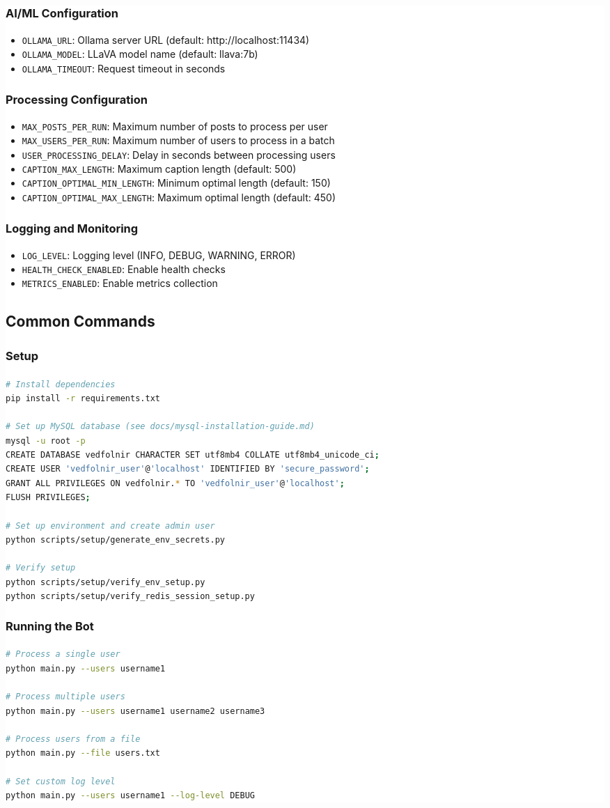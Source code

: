 ### AI/ML Configuration
- `OLLAMA_URL`: Ollama server URL (default: http://localhost:11434)
- `OLLAMA_MODEL`: LLaVA model name (default: llava:7b)
- `OLLAMA_TIMEOUT`: Request timeout in seconds

### Processing Configuration
- `MAX_POSTS_PER_RUN`: Maximum number of posts to process per user
- `MAX_USERS_PER_RUN`: Maximum number of users to process in a batch
- `USER_PROCESSING_DELAY`: Delay in seconds between processing users
- `CAPTION_MAX_LENGTH`: Maximum caption length (default: 500)
- `CAPTION_OPTIMAL_MIN_LENGTH`: Minimum optimal length (default: 150)
- `CAPTION_OPTIMAL_MAX_LENGTH`: Maximum optimal length (default: 450)

### Logging and Monitoring
- `LOG_LEVEL`: Logging level (INFO, DEBUG, WARNING, ERROR)
- `HEALTH_CHECK_ENABLED`: Enable health checks
- `METRICS_ENABLED`: Enable metrics collection

## Common Commands

### Setup
```bash
# Install dependencies
pip install -r requirements.txt

# Set up MySQL database (see docs/mysql-installation-guide.md)
mysql -u root -p
CREATE DATABASE vedfolnir CHARACTER SET utf8mb4 COLLATE utf8mb4_unicode_ci;
CREATE USER 'vedfolnir_user'@'localhost' IDENTIFIED BY 'secure_password';
GRANT ALL PRIVILEGES ON vedfolnir.* TO 'vedfolnir_user'@'localhost';
FLUSH PRIVILEGES;

# Set up environment and create admin user
python scripts/setup/generate_env_secrets.py

# Verify setup
python scripts/setup/verify_env_setup.py
python scripts/setup/verify_redis_session_setup.py
```

### Running the Bot
```bash
# Process a single user
python main.py --users username1

# Process multiple users
python main.py --users username1 username2 username3

# Process users from a file
python main.py --file users.txt

# Set custom log level
python main.py --users username1 --log-level DEBUG
```
